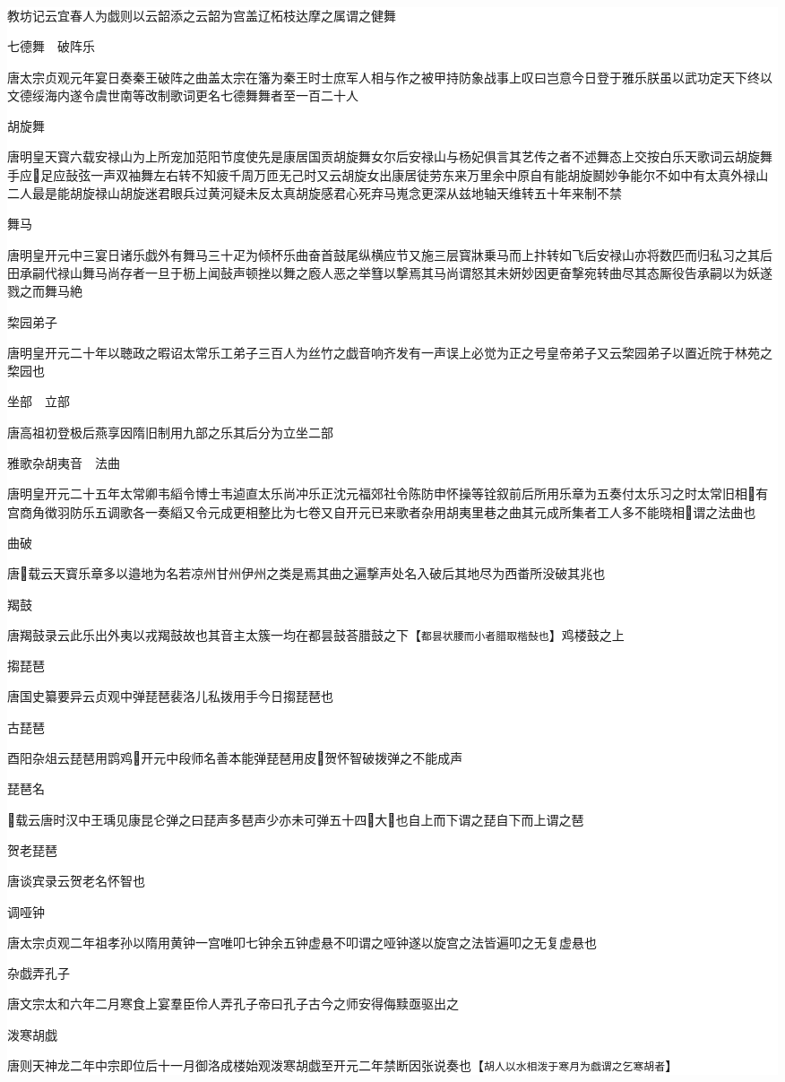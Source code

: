 教坊记云宜春人为戯则以云韶添之云韶为宫盖辽柘枝达摩之属谓之健舞  

七德舞　破阵乐  

唐太宗贞观元年宴日奏秦王破阵之曲盖太宗在籓为秦王时士庶军人相与作之被甲持防象战事上叹曰岂意今日登于雅乐朕虽以武功定天下终以文德绥海内遂令虞世南等改制歌词更名七德舞舞者至一百二十人  

胡旋舞  

唐明皇天寳六载安禄山为上所宠加范阳节度使先是康居国贡胡旋舞女尔后安禄山与杨妃俱言其艺传之者不述舞态上交按白乐天歌词云胡旋舞手应足应鼔弦一声双袖舞左右转不知疲千周万匝无己时又云胡旋女出康居徒劳东来万里余中原自有能胡旋鬭妙争能尔不如中有太真外禄山二人最是能胡旋禄山胡旋迷君眼兵过黄河疑未反太真胡旋感君心死弃马嵬念更深从兹地轴天维转五十年来制不禁  

舞马  

唐明皇开元中三宴日诸乐戯外有舞马三十疋为倾杯乐曲奋首鼓尾纵横应节又施三层寳牀乗马而上抃转如飞后安禄山亦将数匹而归私习之其后田承嗣代禄山舞马尚存者一旦于枥上闻鼔声顿挫以舞之廏人恶之举篲以撃焉其马尚谓怒其未妍妙因更奋撃宛转曲尽其态厮役告承嗣以为妖遂戮之而舞马絶  

棃园弟子  

唐明皇开元二十年以聴政之暇诏太常乐工弟子三百人为丝竹之戯音响齐发有一声误上必觉为正之号皇帝弟子又云棃园弟子以置近院于林苑之棃园也  

坐部　立部  

唐高祖初登极后燕享因隋旧制用九部之乐其后分为立坐二部  

雅歌杂胡夷音　法曲  

唐明皇开元二十五年太常卿韦縚令博士韦逌直太乐尚冲乐正沈元福郊社令陈防申怀操等铨叙前后所用乐章为五奏付太乐习之时太常旧相有宫商角徴羽防乐五调歌各一奏縚又令元成更相整比为七卷又自开元已来歌者杂用胡夷里巷之曲其元成所集者工人多不能晓相谓之法曲也  

曲破  

唐载云天寳乐章多以邉地为名若凉州甘州伊州之类是焉其曲之遍撃声处名入破后其地尽为西畨所没破其兆也  

羯鼓  

唐羯鼓录云此乐出外夷以戎羯鼓故也其音主太簇一均在都昙鼓荅腊鼓之下【`都昙状腰而小者腊取楷鼔也`】鸡楼鼓之上  

搊琵琶  

唐国史纂要异云贞观中弹琵琶裴洛儿私拨用手今日搊琵琶也  

古琵琶  

酉阳杂俎云琵琶用鹍鸡开元中段师名善本能弹琵琶用皮贺怀智破拨弹之不能成声  

琵琶名  

载云唐时汉中王瑀见康昆仑弹之曰琵声多琶声少亦未可弹五十四大也自上而下谓之琵自下而上谓之琶  

贺老琵琶  

唐谈宾录云贺老名怀智也  

调哑钟  

唐太宗贞观二年祖孝孙以隋用黄钟一宫唯叩七钟余五钟虚悬不叩谓之哑钟遂以旋宫之法皆遍叩之无复虚悬也  

杂戯弄孔子  

唐文宗太和六年二月寒食上宴羣臣伶人弄孔子帝曰孔子古今之师安得侮黩亟驱出之  

泼寒胡戯  

唐则天神龙二年中宗即位后十一月御洛成楼始观泼寒胡戯至开元二年禁断因张说奏也【`胡人以水相泼于寒月为戯谓之乞寒胡者`】  
